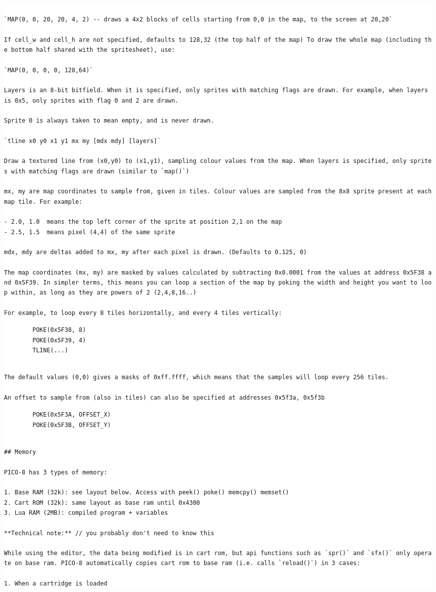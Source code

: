 ```

`MAP(0, 0, 20, 20, 4, 2) -- draws a 4x2 blocks of cells starting from 0,0 in the map, to the screen at 20,20`

If cell_w and cell_h are not specified, defaults to 128,32 (the top half of the map) To draw the whole map (including the bottom half shared with the spritesheet), use:

`MAP(0, 0, 0, 0, 128,64)`

Layers is an 8-bit bitfield. When it is specified, only sprites with matching flags are drawn. For example, when layers is 0x5, only sprites with flag 0 and 2 are drawn.

Sprite 0 is always taken to mean empty, and is never drawn.

`tline x0 y0 x1 y1 mx my [mdx mdy] [layers]`

Draw a textured line from (x0,y0) to (x1,y1), sampling colour values from the map. When layers is specified, only sprites with matching flags are drawn (similar to `map()`)

mx, my are map coordinates to sample from, given in tiles. Colour values are sampled from the 8x8 sprite present at each map tile. For example:

- 2.0, 1.0  means the top left corner of the sprite at position 2,1 on the map
- 2.5, 1.5  means pixel (4,4) of the same sprite

mdx, mdy are deltas added to mx, my after each pixel is drawn. (Defaults to 0.125, 0)

The map coordinates (mx, my) are masked by values calculated by subtracting 0x0.0001 from the values at address 0x5F38 and 0x5F39. In simpler terms, this means you can loop a section of the map by poking the width and height you want to loop within, as long as they are powers of 2 (2,4,8,16..)

For example, to loop every 8 tiles horizontally, and every 4 tiles vertically:

```
            POKE(0x5F38, 8)
            POKE(0x5F39, 4)
            TLINE(...)
```

The default values (0,0) gives a masks of 0xff.ffff, which means that the samples will loop every 256 tiles.

An offset to sample from (also in tiles) can also be specified at addresses 0x5f3a, 0x5f3b

```
            POKE(0x5F3A, OFFSET_X)
            POKE(0x5F3B, OFFSET_Y)
```

## Memory

PICO-8 has 3 types of memory:

1. Base RAM (32k): see layout below. Access with peek() poke() memcpy() memset()
2. Cart ROM (32k): same layout as base ram until 0x4300
3. Lua RAM (2MB): compiled program + variables

**Technical note:** // you probably don't need to know this

While using the editor, the data being modified is in cart rom, but api functions such as `spr()` and `sfx()` only operate on base ram. PICO-8 automatically copies cart rom to base ram (i.e. calls `reload()`) in 3 cases:

1. When a cartridge is loaded
```